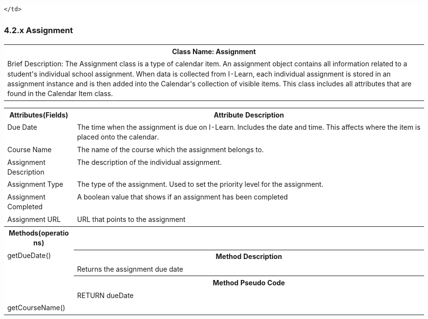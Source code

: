     </td>
  </tr>
</table>


### 4.2.x Assignment
<table>
  <tr>
    <th colspan = "3">Class Name: Assignment</th>
  </tr>
  <tr>
    <td colspan = "3">Brief Description: The Assignment class is a type of calendar item. An assignment object contains all information related to a student's individual school assignment. When data is collected from I-Learn, each individual assignment is stored in an assignment instance and is then added into the Calendar's collection of visible items. This class includes all attributes that are found in the Calendar Item class.</td>
  </tr>
  </table>
  <table>
  <tr>
    <th>Attributes(Fields)</th>
    <th colspan = "2">Attribute Description</th>
  </tr>
  <tr>
    <td>Due Date</td><td colspan = "2">The time when the assignment is due on I-Learn. Includes the date and time. This affects where the item is placed onto the calendar.</td>
  </tr>
   <tr>
    <td>Course Name</td><td colspan = "2">The name of the course which the assignment belongs to.</td>
  </tr>
   <tr>
    <td>Assignment Description</td><td colspan = "2">The description of the individual assignment.</td>
  </tr>
  <tr>
    <td>Assignment Type</td><td colspan = "2">The type of the assignment. Used to set the priority level for the assignment.</td>
  </tr>
  <tr>
    <td>Assignment Completed</td><td colspan = "2">A boolean value that shows if an assignment has been completed</td>
  </tr>
    <tr>
    <td>Assignment URL</td><td colspan = "2">URL that points to the assignment</td>
  </tr>
   <tr>
    <th>Methods(operations) </th>
    <th></th>
  </tr>
  <tr>
    <td rowspan = "4">getDueDate()</td>
    <th> Method Description</th>
  </tr>
  <tr>
    <td>Returns the assignment due date</td>
  </tr>
  <tr>
    <th>Method Pseudo Code</th>
  </tr>
  <tr>
    <td>
    RETURN dueDate
  </tr>
  <tr>
    <td rowspan = "4">getCourseName()</td>